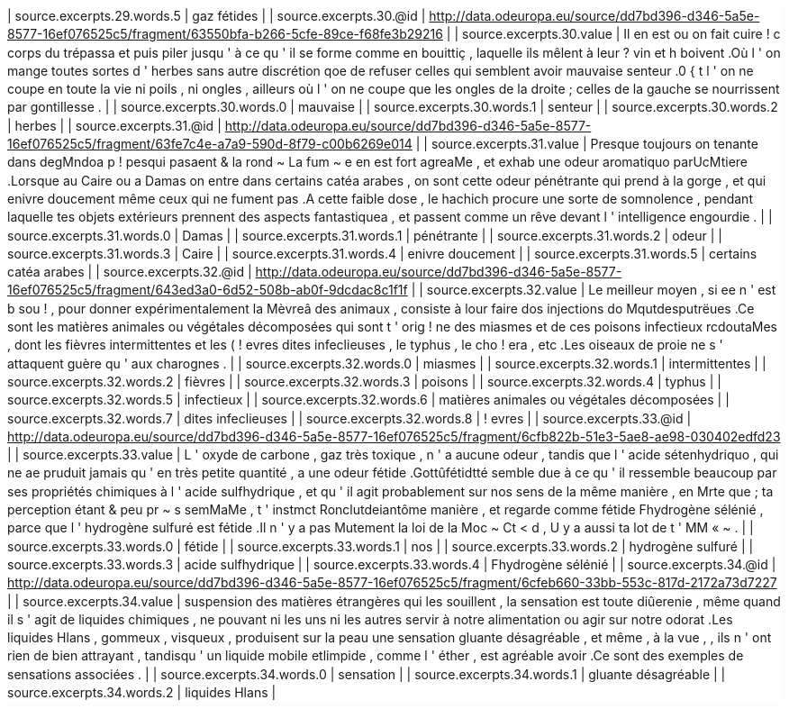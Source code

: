 | source.excerpts.29.words.5 | gaz fétides |
| source.excerpts.30.@id | http://data.odeuropa.eu/source/dd7bd396-d346-5a5e-8577-16ef076525c5/fragment/63550bfa-b266-5cfe-89ce-f68fe3b29216 |
| source.excerpts.30.value | Il en est ou on fait cuire ! c corps du trépassa et puis piler jusqu ' à ce qu ' il se forme comme en bouittiç , laquelle ils mêlent à leur ? vin et h boivent .Où l ' on mange toutes sortes d ' herbes sans autre discrétion qoe de refuser celles qui semblent avoir mauvaise senteur .0 { t l ' on ne coupe en toute la vie ni poils , ni ongles , ailleurs où l ' on ne coupe que les ongles de la droite ; celles de la gauche se nourrissent par gontillesse . |
| source.excerpts.30.words.0 | mauvaise |
| source.excerpts.30.words.1 | senteur |
| source.excerpts.30.words.2 | herbes |
| source.excerpts.31.@id | http://data.odeuropa.eu/source/dd7bd396-d346-5a5e-8577-16ef076525c5/fragment/63fe7c4e-a7a9-590d-8f79-c00b6269e014 |
| source.excerpts.31.value | Presque toujours on tenante dans degMndoa p ! pesqui pasaent & la rond ~ La fum ~ e en est fort agreaMe , et exhab une odeur aromatiquo parUcMtiere .Lorsque au Caire ou a Damas on entre dans certains catéa arabes , on sont cette odeur pénétrante qui prend à la gorge , et qui enivre doucement même ceux qui ne fument pas .A cette faible dose , le hachich procure une sorte de somnolence , pendant laquelle tes objets extérieurs prennent des aspects fantastiquea , et passent comme un rêve devant l ' intelligence engourdie . |
| source.excerpts.31.words.0 | Damas |
| source.excerpts.31.words.1 | pénétrante |
| source.excerpts.31.words.2 | odeur |
| source.excerpts.31.words.3 | Caire |
| source.excerpts.31.words.4 | enivre doucement |
| source.excerpts.31.words.5 | certains catéa arabes |
| source.excerpts.32.@id | http://data.odeuropa.eu/source/dd7bd396-d346-5a5e-8577-16ef076525c5/fragment/643ed3a0-6d52-508b-ab0f-9dcdac8c1f1f |
| source.excerpts.32.value | Le meilleur moyen , si ee n ' est b sou ! , pour donner expérimentalement la Mèvreâ des animaux , consiste à lour faire dos injections do Mqutdesputrëues .Ce sont les matières animales ou végétales décomposées qui sont t ' orig ! ne des miasmes et de ces poisons infectieux rcdoutaMes , dont les fièvres intermittentes et les ( ! evres dites infeclieuses , le typhus , le cho ! era , etc .Les oiseaux de proie ne s ' attaquent guère qu ' aux charognes . |
| source.excerpts.32.words.0 | miasmes |
| source.excerpts.32.words.1 | intermittentes |
| source.excerpts.32.words.2 | fièvres |
| source.excerpts.32.words.3 | poisons |
| source.excerpts.32.words.4 | typhus |
| source.excerpts.32.words.5 | infectieux |
| source.excerpts.32.words.6 | matières animales ou végétales décomposées |
| source.excerpts.32.words.7 | dites infeclieuses |
| source.excerpts.32.words.8 | ! evres |
| source.excerpts.33.@id | http://data.odeuropa.eu/source/dd7bd396-d346-5a5e-8577-16ef076525c5/fragment/6cfb822b-51e3-5ae8-ae98-030402edfd23 |
| source.excerpts.33.value | L ' oxyde de carbone , gaz très toxique , n ' a aucune odeur , tandis que l ' acide sétenhydriquo , qui ne ae pruduit jamais qu ' en très petite quantité , a une odeur fétide .Gottûfétidtté semble due à ce qu ' il ressemble beaucoup par ses propriétés chimiques à l ' acide sulfhydrique , et qu ' il agit probablement sur nos sens de la même manière , en Mrte que ; ta perception étant & peu pr ~ s semMaMe , t ' instmct Ronclutdeiantôme manière , et regarde comme fétide Fhydrogène sélénié , parce que l ' hydrogène sulfuré est fétide .Il n ' y a pas Mutement la loi de la Moc ~ Ct < d , U y a aussi ta lot de t ' MM « ~ . |
| source.excerpts.33.words.0 | fétide |
| source.excerpts.33.words.1 | nos |
| source.excerpts.33.words.2 | hydrogène sulfuré |
| source.excerpts.33.words.3 | acide sulfhydrique |
| source.excerpts.33.words.4 | Fhydrogène sélénié |
| source.excerpts.34.@id | http://data.odeuropa.eu/source/dd7bd396-d346-5a5e-8577-16ef076525c5/fragment/6cfeb660-33bb-553c-817d-2172a73d7227 |
| source.excerpts.34.value | suspension des matières étrangères qui les souillent , la sensation est toute diûerenie , même quand il s ' agit de liquides chimiques , ne pouvant ni les uns ni les autres servir à notre alimentation ou agir sur notre odorat .Les liquides Hlans , gommeux , visqueux , produisent sur la peau une sensation gluante désagréable , et même , à la vue , , ils n ' ont rien de bien attrayant , tandisqu ' un liquide mobile etlimpide , comme l ' éther , est agréable avoir .Ce sont des exemples de sensations associées . |
| source.excerpts.34.words.0 | sensation |
| source.excerpts.34.words.1 | gluante désagréable |
| source.excerpts.34.words.2 | liquides Hlans |